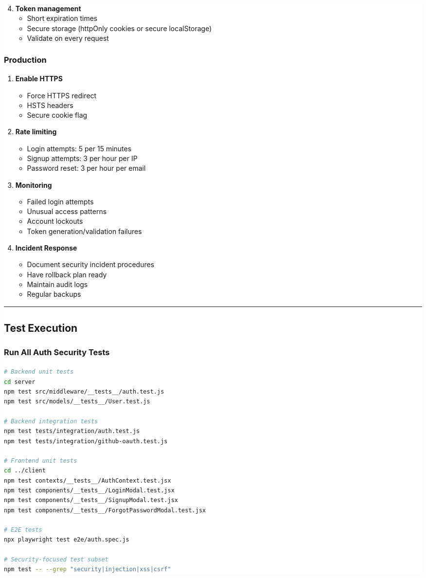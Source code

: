 4. **Token management**
   - Short expiration times
   - Secure storage (httpOnly cookies or secure localStorage)
   - Validate on every request

### Production

1. **Enable HTTPS**
   - Force HTTPS redirect
   - HSTS headers
   - Secure cookie flag

2. **Rate limiting**
   - Login attempts: 5 per 15 minutes
   - Signup attempts: 3 per hour per IP
   - Password reset: 3 per hour per email

3. **Monitoring**
   - Failed login attempts
   - Unusual access patterns
   - Account lockouts
   - Token generation/validation failures

4. **Incident Response**
   - Document security incident procedures
   - Have rollback plan ready
   - Maintain audit logs
   - Regular backups

---

## Test Execution

### Run All Auth Security Tests

```bash
# Backend unit tests
cd server
npm test src/middleware/__tests__/auth.test.js
npm test src/models/__tests__/User.test.js

# Backend integration tests
npm test tests/integration/auth.test.js
npm test tests/integration/github-oauth.test.js

# Frontend unit tests
cd ../client
npm test contexts/__tests__/AuthContext.test.jsx
npm test components/__tests__/LoginModal.test.jsx
npm test components/__tests__/SignupModal.test.jsx
npm test components/__tests__/ForgotPasswordModal.test.jsx

# E2E tests
npx playwright test e2e/auth.spec.js

# Security-focused test subset
npm test -- --grep "security|injection|xss|csrf"
```
